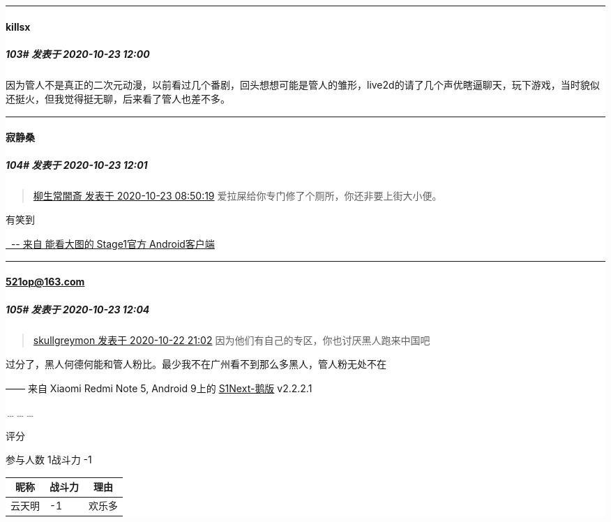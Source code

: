 *****

####  killsx  
##### 103#       发表于 2020-10-23 12:00




因为管人不是真正的二次元动漫，以前看过几个番剧，回头想想可能是管人的雏形，live2d的请了几个声优瞎逼聊天，玩下游戏，当时貌似还挺火，但我觉得挺无聊，后来看了管人也差不多。







*****

####  寂静桑  
##### 104#       发表于 2020-10-23 12:01



<blockquote><a href="httphttps://bbs.saraba1st.com/2b/forum.php?mod=redirect&amp;goto=findpost&amp;pid=49136423&amp;ptid=1966510" target="_blank">柳生常闇斎 发表于 2020-10-23 08:50:19</a>
爱拉屎给你专门修了个厕所，你还非要上街大小便。</blockquote>有笑到

[  -- 来自 能看大图的 Stage1官方 Android客户端](https://www.coolapk.com/apk/140634)







*****

####  521op@163.com  
##### 105#       发表于 2020-10-23 12:04



<blockquote><a href="httphttps://bbs.saraba1st.com/2b/forum.php?mod=redirect&amp;goto=findpost&amp;pid=49132344&amp;ptid=1966510" target="_blank">skullgreymon 发表于 2020-10-22 21:02</a>
因为他们有自己的专区，你也讨厌黑人跑来中国吧</blockquote>
过分了，黑人何德何能和管人粉比。最少我不在广州看不到那么多黑人，管人粉无处不在

—— 来自 Xiaomi Redmi Note 5, Android 9上的 [S1Next-鹅版](https://github.com/ykrank/S1-Next/releases) v2.2.2.1



﹍﹍﹍

评分





 参与人数 1战斗力 -1

|昵称|战斗力|理由|
|----|---|---|
| 云天明|-1|欢乐多|
